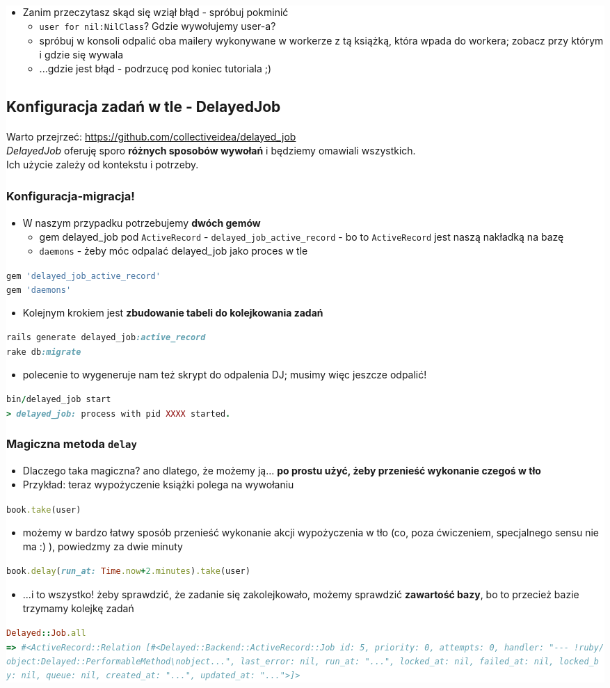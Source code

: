 * Zanim przeczytasz skąd się wziął błąd - spróbuj pokminić
  * `user for nil:NilClass`? Gdzie wywołujemy user-a?
  * spróbuj w konsoli odpalić oba mailery wykonywane w workerze z tą książką, która wpada do workera; zobacz przy którym i gdzie się wywala
  * ...gdzie jest błąd - podrzucę pod koniec tutoriala ;)

## Konfiguracja zadań w tle - DelayedJob

Warto przejrzeć: https://github.com/collectiveidea/delayed_job <br>
_DelayedJob_ oferuję sporo **różnych sposobów wywołań** i będziemy omawiali wszystkich.<br>
Ich użycie zależy od kontekstu i potrzeby.

### Konfiguracja-migracja!

* W naszym przypadku potrzebujemy **dwóch gemów**
  * gem delayed_job pod `ActiveRecord` - `delayed_job_active_record` - bo to `ActiveRecord` jest naszą nakładką na bazę
  * `daemons` - żeby móc odpalać delayed_job jako proces w tle

```ruby
gem 'delayed_job_active_record'
gem 'daemons'
```
* Kolejnym krokiem jest **zbudowanie tabeli do kolejkowania zadań**
```ruby
rails generate delayed_job:active_record
rake db:migrate
```
* polecenie to wygeneruje nam też skrypt do odpalenia DJ; musimy więc jeszcze odpalić!
```ruby
bin/delayed_job start
> delayed_job: process with pid XXXX started.
```

### Magiczna metoda `delay`

* Dlaczego taka magiczna? ano dlatego, że możemy ją... **po prostu użyć, żeby przenieść wykonanie czegoś w tło**
* Przykład: teraz wypożyczenie książki polega na wywołaniu
```ruby
book.take(user)
```
* możemy w bardzo łatwy sposób przenieść wykonanie akcji wypożyczenia w tło (co, poza ćwiczeniem, specjalnego sensu nie ma :) ), powiedzmy za dwie minuty
```ruby
book.delay(run_at: Time.now+2.minutes).take(user)
```

* ...i to wszystko! żeby sprawdzić, że zadanie się zakolejkowało, możemy sprawdzić **zawartość bazy**, bo to przecież bazie trzymamy kolejkę zadań
```ruby
Delayed::Job.all
=> #<ActiveRecord::Relation [#<Delayed::Backend::ActiveRecord::Job id: 5, priority: 0, attempts: 0, handler: "--- !ruby/object:Delayed::PerformableMethod\nobject...", last_error: nil, run_at: "...", locked_at: nil, failed_at: nil, locked_by: nil, queue: nil, created_at: "...", updated_at: "...">]>
 ```
